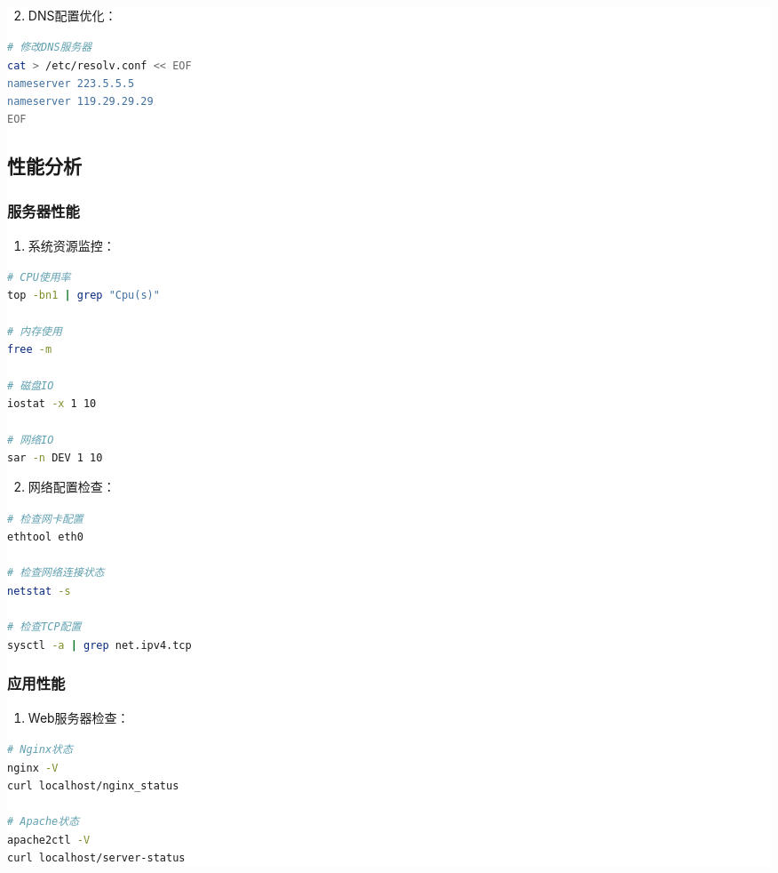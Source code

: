 2. DNS配置优化：
```bash
# 修改DNS服务器
cat > /etc/resolv.conf << EOF
nameserver 223.5.5.5
nameserver 119.29.29.29
EOF
```

## 性能分析

### 服务器性能

1. 系统资源监控：
```bash
# CPU使用率
top -bn1 | grep "Cpu(s)"

# 内存使用
free -m

# 磁盘IO
iostat -x 1 10

# 网络IO
sar -n DEV 1 10
```

2. 网络配置检查：
```bash
# 检查网卡配置
ethtool eth0

# 检查网络连接状态
netstat -s

# 检查TCP配置
sysctl -a | grep net.ipv4.tcp
```

### 应用性能

1. Web服务器检查：
```bash
# Nginx状态
nginx -V
curl localhost/nginx_status

# Apache状态
apache2ctl -V
curl localhost/server-status
```
